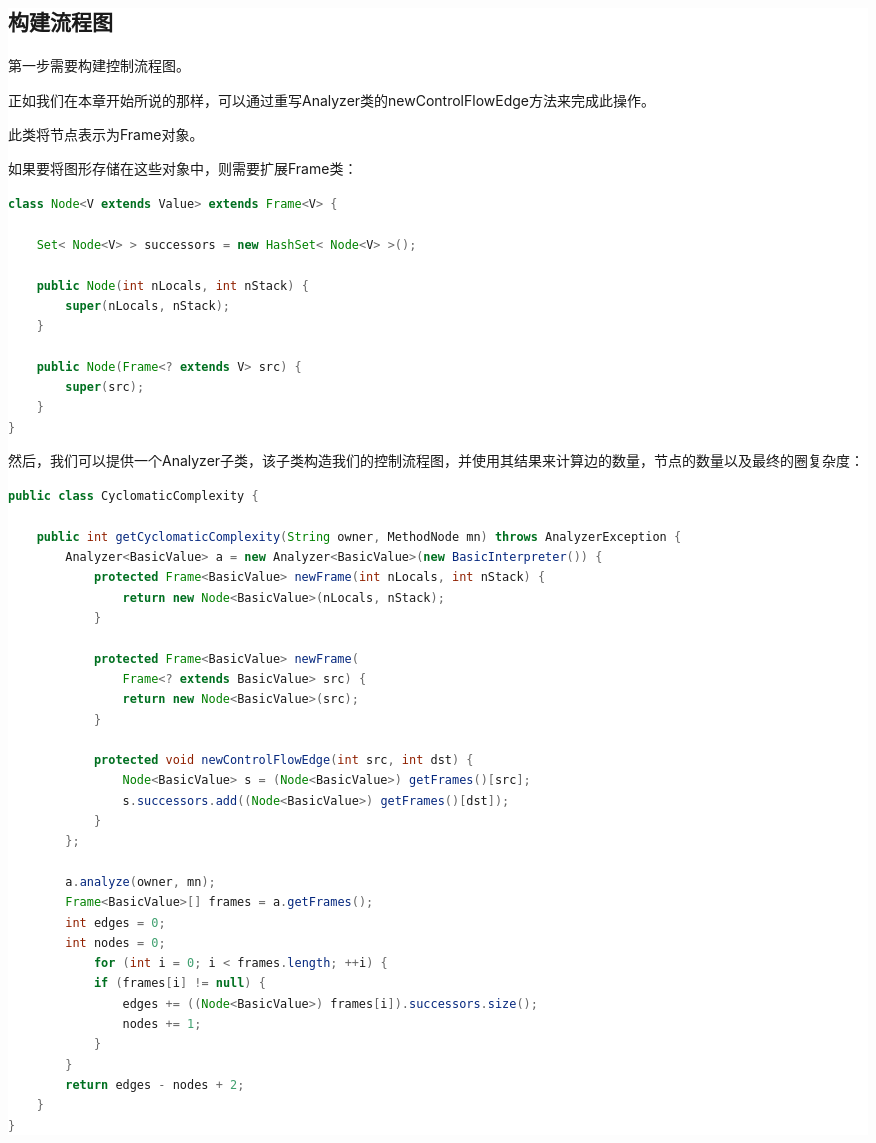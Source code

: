 ## 构建流程图

第一步需要构建控制流程图。

正如我们在本章开始所说的那样，可以通过重写Analyzer类的newControlFlowEdge方法来完成此操作。

此类将节点表示为Frame对象。

如果要将图形存储在这些对象中，则需要扩展Frame类：

```java
class Node<V extends Value> extends Frame<V> {

    Set< Node<V> > successors = new HashSet< Node<V> >();

    public Node(int nLocals, int nStack) {
        super(nLocals, nStack);
    }

    public Node(Frame<? extends V> src) {
        super(src);
    }
}
```

然后，我们可以提供一个Analyzer子类，该子类构造我们的控制流程图，并使用其结果来计算边的数量，节点的数量以及最终的圈复杂度：

```java
public class CyclomaticComplexity {

    public int getCyclomaticComplexity(String owner, MethodNode mn) throws AnalyzerException {
        Analyzer<BasicValue> a = new Analyzer<BasicValue>(new BasicInterpreter()) {
            protected Frame<BasicValue> newFrame(int nLocals, int nStack) {
                return new Node<BasicValue>(nLocals, nStack);
            }

            protected Frame<BasicValue> newFrame(
                Frame<? extends BasicValue> src) {
                return new Node<BasicValue>(src);
            }

            protected void newControlFlowEdge(int src, int dst) {
                Node<BasicValue> s = (Node<BasicValue>) getFrames()[src];
                s.successors.add((Node<BasicValue>) getFrames()[dst]);
            }
        };

        a.analyze(owner, mn);
        Frame<BasicValue>[] frames = a.getFrames();
        int edges = 0;
        int nodes = 0;
            for (int i = 0; i < frames.length; ++i) {
            if (frames[i] != null) {
                edges += ((Node<BasicValue>) frames[i]).successors.size();
                nodes += 1;
            }
        }
        return edges - nodes + 2;
    }
}
```
